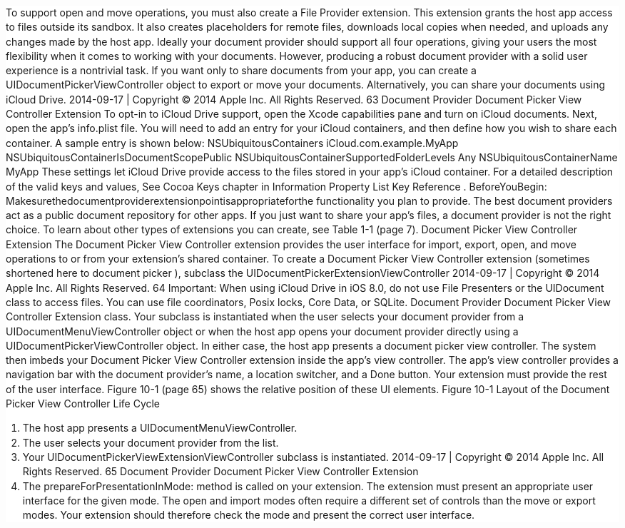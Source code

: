 To support open and move operations, you must also create a File Provider extension. This extension grants the host app access to files outside its sandbox. It also creates placeholders for remote files, downloads local copies when needed, and uploads any changes made by the host app.
Ideally your document provider should support all four operations, giving your users the most flexibility when it comes to working with your documents. However, producing a robust document provider with a solid user experience is a nontrivial task.
If you want only to share documents from your app, you can create a UIDocumentPickerViewController object to export or move your documents. Alternatively, you can share your documents using iCloud Drive.
2014-09-17 | Copyright © 2014 Apple Inc. All Rights Reserved. 63
Document Provider
Document Picker View Controller Extension
To opt-in to iCloud Drive support, open the Xcode capabilities pane and turn on iCloud documents. Next, open the app’s info.plist file. You will need to add an entry for your iCloud containers, and then define how you wish to share each container. A sample entry is shown below:
<key>NSUbiquitousContainers</key>
    <dict>
        <key>iCloud.com.example.MyApp</key>
        <dict>
            <key>NSUbiquitousContainerIsDocumentScopePublic</key>
            <true/>
            <key>NSUbiquitousContainerSupportedFolderLevels</key>
            <string>Any</string>
            <key>NSUbiquitousContainerName</key>
            <string>MyApp</string>
        </dict>
    </dict>
These settings let iCloud Drive provide access to the files stored in your app’s iCloud container. For a detailed description of the valid keys and values, See Cocoa Keys chapter in Information Property List Key Reference .
BeforeYouBegin: Makesurethedocumentproviderextensionpointisappropriateforthe functionality you plan to provide. The best document providers act as a public document repository for other apps. If you just want to share your app’s files, a document provider is not the right choice.
To learn about other types of extensions you can create, see Table 1-1 (page 7).
Document Picker View Controller Extension
The Document Picker View Controller extension provides the user interface for import, export, open, and move operations to or from your extension’s shared container. To create a Document Picker View Controller extension (sometimes shortened here to document picker ), subclass the UIDocumentPickerExtensionViewController
2014-09-17 | Copyright © 2014 Apple Inc. All Rights Reserved. 64
Important: When using iCloud Drive in iOS 8.0, do not use File Presenters or the UIDocument class to access files. You can use file coordinators, Posix locks, Core Data, or SQLite.
Document Provider
Document Picker View Controller Extension
class. Your subclass is instantiated when the user selects your document provider from a UIDocumentMenuViewController object or when the host app opens your document provider directly using a UIDocumentPickerViewController object.
In either case, the host app presents a document picker view controller. The system then imbeds your Document Picker View Controller extension inside the app’s view controller. The app’s view controller provides a navigation bar with the document provider’s name, a location switcher, and a Done button. Your extension must provide the rest of the user interface. Figure 10-1 (page 65) shows the relative position of these UI elements.
Figure 10-1 Layout of the Document Picker View Controller
Life Cycle
1. The host app presents a UIDocumentMenuViewController.
2. The user selects your document provider from the list.
3. Your UIDocumentPickerViewExtensionViewController subclass is instantiated.
2014-09-17 | Copyright © 2014 Apple Inc. All Rights Reserved. 65
Document Provider
Document Picker View Controller Extension
4. The prepareForPresentationInMode: method is called on your extension. The extension must present an appropriate user interface for the given mode. The open and import modes often require a different set of controls than the move or export modes. Your extension should therefore check the mode and present the correct user interface.